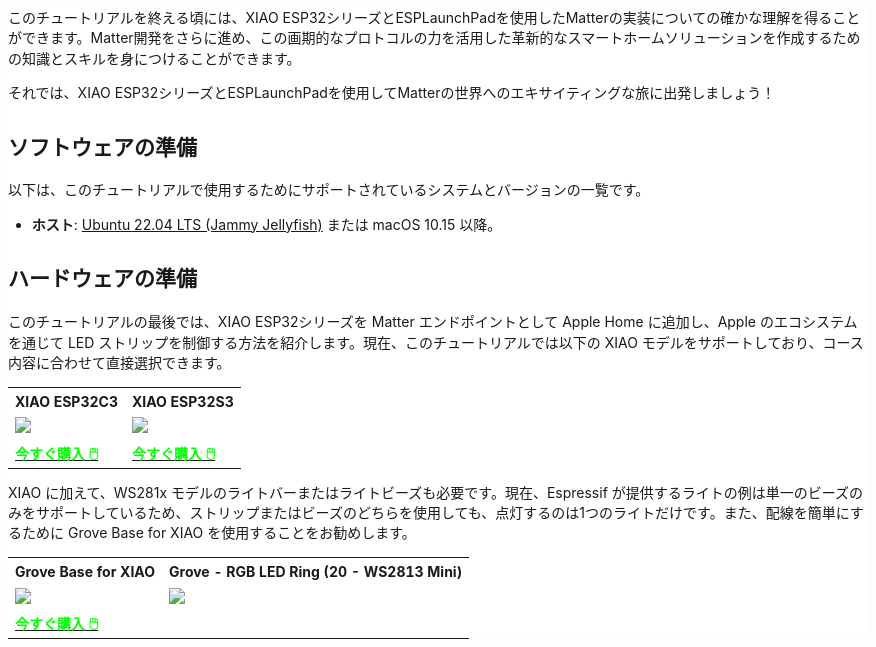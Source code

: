 このチュートリアルを終える頃には、XIAO ESP32シリーズとESPLaunchPadを使用したMatterの実装についての確かな理解を得ることができます。Matter開発をさらに進め、この画期的なプロトコルの力を活用した革新的なスマートホームソリューションを作成するための知識とスキルを身につけることができます。

それでは、XIAO ESP32シリーズとESPLaunchPadを使用してMatterの世界へのエキサイティングな旅に出発しましょう！

## ソフトウェアの準備

以下は、このチュートリアルで使用するためにサポートされているシステムとバージョンの一覧です。

- **ホスト**: [Ubuntu 22.04 LTS (Jammy Jellyfish)](https://releases.ubuntu.com/jammy/) または macOS 10.15 以降。



## ハードウェアの準備

このチュートリアルの最後では、XIAO ESP32シリーズを Matter エンドポイントとして Apple Home に追加し、Apple のエコシステムを通じて LED ストリップを制御する方法を紹介します。現在、このチュートリアルでは以下の XIAO モデルをサポートしており、コース内容に合わせて直接選択できます。

<div class="table-center">
	<table align="center">
		<tr>
			<th>XIAO ESP32C3</th>
			<th>XIAO ESP32S3</th>
		</tr>
		<tr>
			<td><div style={{textAlign:'center'}}><img src="https://files.seeedstudio.com/wiki/XIAO_WiFi/board-pic.png" style={{width:110, height:'auto'}}/></div></td>
			<td><div style={{textAlign:'center'}}><img src="https://files.seeedstudio.com/wiki/SeeedStudio-XIAO-ESP32S3/img/xiaoesp32s3.jpg" style={{width:250, height:'auto'}}/></div></td>
		</tr>
		<tr>
			<td><div class="get_one_now_container" style={{textAlign: 'center'}}>
				<a class="get_one_now_item" href="https://www.seeedstudio.com/Seeed-XIAO-ESP32C3-p-5431.html">
				<strong><span><font color={'FFFFFF'} size={"4"}> 今すぐ購入 🖱️</font></span></strong>
				</a>
			</div></td>
			<td><div class="get_one_now_container" style={{textAlign: 'center'}}>
				<a class="get_one_now_item" href="https://www.seeedstudio.com/XIAO-ESP32S3-p-5627.html">
				<strong><span><font color={'FFFFFF'} size={"4"}> 今すぐ購入 🖱️</font></span></strong>
				</a></div></td>
		</tr>
	</table>
</div>

XIAO に加えて、WS281x モデルのライトバーまたはライトビーズも必要です。現在、Espressif が提供するライトの例は単一のビーズのみをサポートしているため、ストリップまたはビーズのどちらを使用しても、点灯するのは1つのライトだけです。また、配線を簡単にするために Grove Base for XIAO を使用することをお勧めします。

<div class="table-center">
	<table align="center">
		<tr>
			<th>Grove Base for XIAO</th>
			<th>Grove - RGB LED Ring (20 - WS2813 Mini)</th>
		</tr>
		<tr>
			<td><div style={{textAlign:'center'}}><img src="https://files.seeedstudio.com/wiki/Grove-Shield-for-Seeeduino-XIAO/img/xiao_-Preview-25.png" style={{width:250, height:'auto'}}/></div></td>
			<td><div style={{textAlign:'center'}}><img src="https://files.seeedstudio.com/wiki/Grove-RGB_LED_Ring-20-WS2813Mini/img/main.jpg" style={{width:250, height:'auto'}}/></div></td>
		</tr>
		<tr>
			<td><div class="get_one_now_container" style={{textAlign: 'center'}}>
				<a class="get_one_now_item" href="https://www.seeedstudio.com/Grove-Shield-for-Seeeduino-XIAO-p-4621.html">
				<strong><span><font color={'FFFFFF'} size={"4"}> 今すぐ購入 🖱️</font></span></strong>
				</a>
			</div></td>
			<td><div class="get_one_now_container" style={{textAlign: 'center'}}>